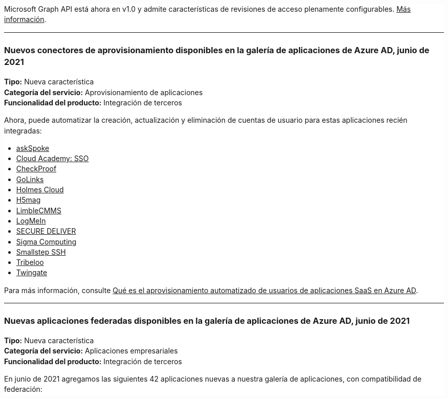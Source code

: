 Microsoft Graph API está ahora en v1.0 y admite características de revisiones de acceso plenamente configurables. [Más información](/graph/api/resources/accessreviewsv2-root?view=graph-rest-1.0&preserve-view=true).
 
---

### <a name="new-provisioning-connectors-in-the-azure-ad-application-gallery---june-2021"></a>Nuevos conectores de aprovisionamiento disponibles en la galería de aplicaciones de Azure AD, junio de 2021

**Tipo:** Nueva característica  
**Categoría del servicio:** Aprovisionamiento de aplicaciones  
**Funcionalidad del producto:** Integración de terceros
 
Ahora, puede automatizar la creación, actualización y eliminación de cuentas de usuario para estas aplicaciones recién integradas:

- [askSpoke](../saas-apps/askspoke-provisioning-tutorial.md)
- [Cloud Academy: SSO](../saas-apps/cloud-academy-sso-provisioning-tutorial.md)
- [CheckProof](../saas-apps/checkproof-provisioning-tutorial.md)
- [GoLinks](../saas-apps/golinks-provisioning-tutorial.md)
- [Holmes Cloud](../saas-apps/holmes-cloud-provisioning-tutorial.md)
- [H5mag](../saas-apps/h5mag-provisioning-tutorial.md)
- [LimbleCMMS](../saas-apps/limblecmms-provisioning-tutorial.md)
- [LogMeIn](../saas-apps/logmein-provisioning-tutorial.md)
- [SECURE DELIVER](../saas-apps/secure-deliver-provisioning-tutorial.md)
- [Sigma Computing](../saas-apps/sigma-computing-provisioning-tutorial.md)
- [Smallstep SSH](../saas-apps/smallstep-ssh-provisioning-tutorial.md)
- [Tribeloo](../saas-apps/tribeloo-provisioning-tutorial.md)
- [Twingate](../saas-apps/twingate-provisioning-tutorial.md)

Para más información, consulte [Qué es el aprovisionamiento automatizado de usuarios de aplicaciones SaaS en Azure AD](../app-provisioning/user-provisioning.md).
 
---

### <a name="new-federated-apps-available-in-azure-ad-application-gallery---june-2021"></a>Nuevas aplicaciones federadas disponibles en la galería de aplicaciones de Azure AD, junio de 2021

**Tipo:** Nueva característica  
**Categoría del servicio:** Aplicaciones empresariales  
**Funcionalidad del producto:** Integración de terceros
 
En junio de 2021 agregamos las siguientes 42 aplicaciones nuevas a nuestra galería de aplicaciones, con compatibilidad de federación:
